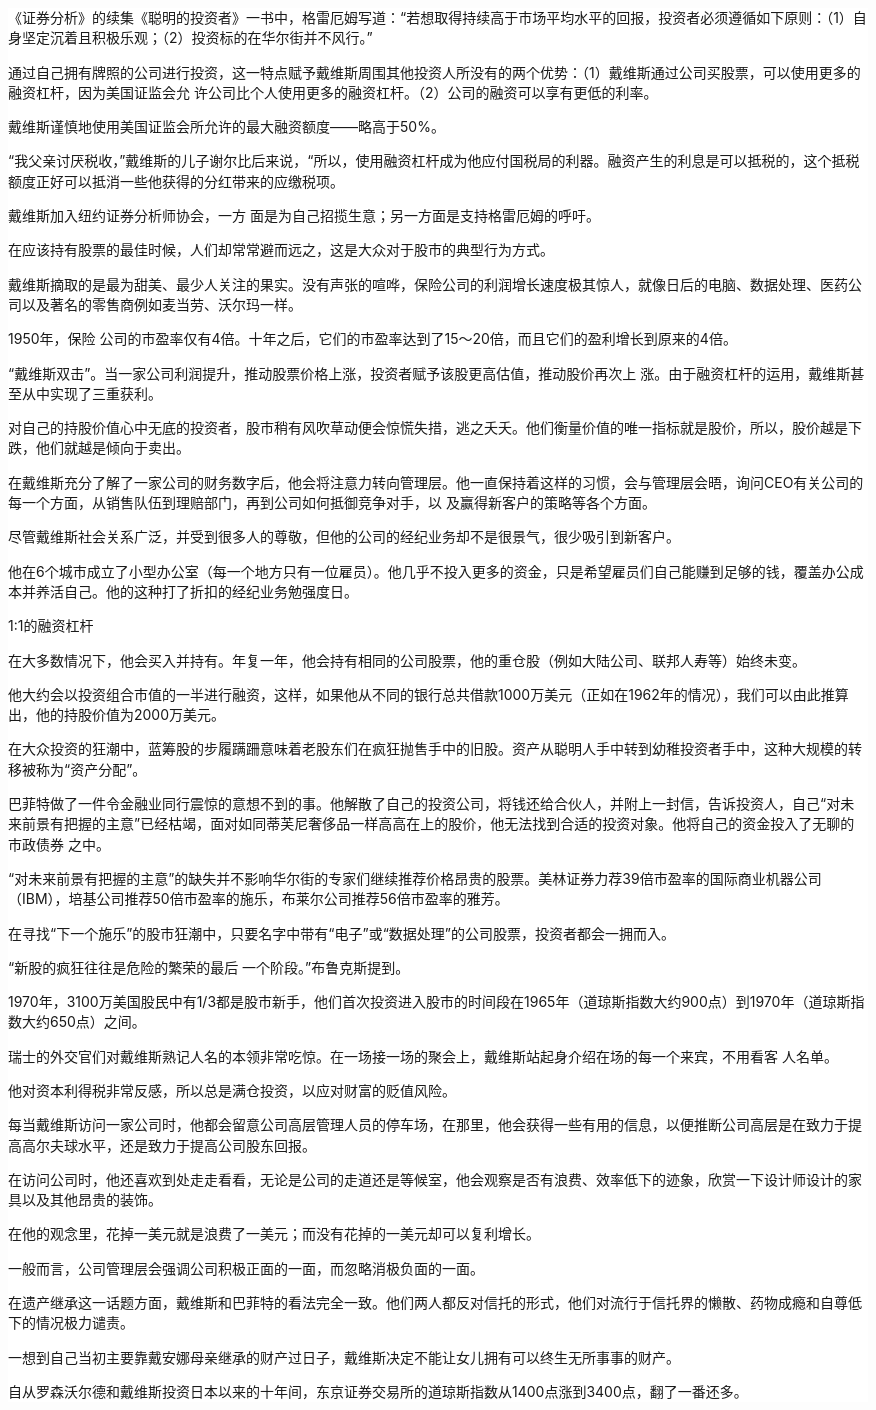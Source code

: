 《证券分析》的续集《聪明的投资者》一书中，格雷厄姆写道：“若想取得持续高于市场平均水平的回报，投资者必须遵循如下原则：（1）自身坚定沉着且积极乐观；（2）投资标的在华尔街并不风行。”

通过自己拥有牌照的公司进行投资，这一特点赋予戴维斯周围其他投资人所没有的两个优势：（1）戴维斯通过公司买股票，可以使用更多的融资杠杆，因为美国证监会允 许公司比个人使用更多的融资杠杆。（2）公司的融资可以享有更低的利率。

戴维斯谨慎地使用美国证监会所允许的最大融资额度——略高于50%。

“我父亲讨厌税收，”戴维斯的儿子谢尔比后来说，“所以，使用融资杠杆成为他应付国税局的利器。融资产生的利息是可以抵税的，这个抵税额度正好可以抵消一些他获得的分红带来的应缴税项。

戴维斯加入纽约证券分析师协会，一方 面是为自己招揽生意；另一方面是支持格雷厄姆的呼吁。

在应该持有股票的最佳时候，人们却常常避而远之，这是大众对于股市的典型行为方式。

戴维斯摘取的是最为甜美、最少人关注的果实。没有声张的喧哗，保险公司的利润增长速度极其惊人，就像日后的电脑、数据处理、医药公司以及著名的零售商例如麦当劳、沃尔玛一样。

1950年，保险 公司的市盈率仅有4倍。十年之后，它们的市盈率达到了15～20倍，而且它们的盈利增长到原来的4倍。

“戴维斯双击”。当一家公司利润提升，推动股票价格上涨，投资者赋予该股更高估值，推动股价再次上 涨。由于融资杠杆的运用，戴维斯甚至从中实现了三重获利。

对自己的持股价值心中无底的投资者，股市稍有风吹草动便会惊慌失措，逃之夭夭。他们衡量价值的唯一指标就是股价，所以，股价越是下跌，他们就越是倾向于卖出。

在戴维斯充分了解了一家公司的财务数字后，他会将注意力转向管理层。他一直保持着这样的习惯，会与管理层会晤，询问CEO有关公司的每一个方面，从销售队伍到理赔部门，再到公司如何抵御竞争对手，以 及赢得新客户的策略等各个方面。

尽管戴维斯社会关系广泛，并受到很多人的尊敬，但他的公司的经纪业务却不是很景气，很少吸引到新客户。

他在6个城市成立了小型办公室（每一个地方只有一位雇员）。他几乎不投入更多的资金，只是希望雇员们自己能赚到足够的钱，覆盖办公成本并养活自己。他的这种打了折扣的经纪业务勉强度日。

1∶1的融资杠杆

在大多数情况下，他会买入并持有。年复一年，他会持有相同的公司股票，他的重仓股（例如大陆公司、联邦人寿等）始终未变。

他大约会以投资组合市值的一半进行融资，这样，如果他从不同的银行总共借款1000万美元（正如在1962年的情况），我们可以由此推算出，他的持股价值为2000万美元。

在大众投资的狂潮中，蓝筹股的步履蹒跚意味着老股东们在疯狂抛售手中的旧股。资产从聪明人手中转到幼稚投资者手中，这种大规模的转移被称为“资产分配”。

巴菲特做了一件令金融业同行震惊的意想不到的事。他解散了自己的投资公司，将钱还给合伙人，并附上一封信，告诉投资人，自己“对未来前景有把握的主意”已经枯竭，面对如同蒂芙尼奢侈品一样高高在上的股价，他无法找到合适的投资对象。他将自己的资金投入了无聊的市政债券 之中。

“对未来前景有把握的主意”的缺失并不影响华尔街的专家们继续推荐价格昂贵的股票。美林证券力荐39倍市盈率的国际商业机器公司（IBM），培基公司推荐50倍市盈率的施乐，布莱尔公司推荐56倍市盈率的雅芳。

在寻找“下一个施乐”的股市狂潮中，只要名字中带有“电子”或“数据处理”的公司股票，投资者都会一拥而入。

“新股的疯狂往往是危险的繁荣的最后 一个阶段。”布鲁克斯提到。

1970年，3100万美国股民中有1/3都是股市新手，他们首次投资进入股市的时间段在1965年（道琼斯指数大约900点）到1970年（道琼斯指数大约650点）之间。

瑞士的外交官们对戴维斯熟记人名的本领非常吃惊。在一场接一场的聚会上，戴维斯站起身介绍在场的每一个来宾，不用看客 人名单。

他对资本利得税非常反感，所以总是满仓投资，以应对财富的贬值风险。

每当戴维斯访问一家公司时，他都会留意公司高层管理人员的停车场，在那里，他会获得一些有用的信息，以便推断公司高层是在致力于提高高尔夫球水平，还是致力于提高公司股东回报。

在访问公司时，他还喜欢到处走走看看，无论是公司的走道还是等候室，他会观察是否有浪费、效率低下的迹象，欣赏一下设计师设计的家具以及其他昂贵的装饰。

在他的观念里，花掉一美元就是浪费了一美元；而没有花掉的一美元却可以复利增长。

一般而言，公司管理层会强调公司积极正面的一面，而忽略消极负面的一面。

在遗产继承这一话题方面，戴维斯和巴菲特的看法完全一致。他们两人都反对信托的形式，他们对流行于信托界的懒散、药物成瘾和自尊低下的情况极力谴责。

一想到自己当初主要靠戴安娜母亲继承的财产过日子，戴维斯决定不能让女儿拥有可以终生无所事事的财产。

自从罗森沃尔德和戴维斯投资日本以来的十年间，东京证券交易所的道琼斯指数从1400点涨到3400点，翻了一番还多。
